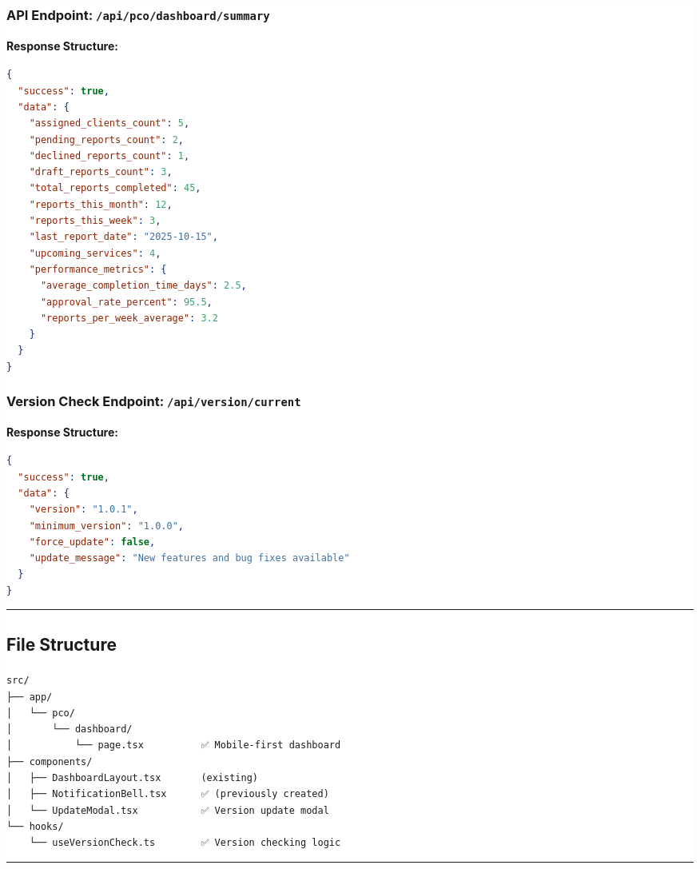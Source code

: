### API Endpoint: `/api/pco/dashboard/summary`

**Response Structure:**
```json
{
  "success": true,
  "data": {
    "assigned_clients_count": 5,
    "pending_reports_count": 2,
    "declined_reports_count": 1,
    "draft_reports_count": 3,
    "total_reports_completed": 45,
    "reports_this_month": 12,
    "reports_this_week": 3,
    "last_report_date": "2025-10-15",
    "upcoming_services": 4,
    "performance_metrics": {
      "average_completion_time_days": 2.5,
      "approval_rate_percent": 95.5,
      "reports_per_week_average": 3.2
    }
  }
}
```

### Version Check Endpoint: `/api/version/current`

**Response Structure:**
```json
{
  "success": true,
  "data": {
    "version": "1.0.1",
    "minimum_version": "1.0.0",
    "force_update": false,
    "update_message": "New features and bug fixes available"
  }
}
```

---

## File Structure

```
src/
├── app/
│   └── pco/
│       └── dashboard/
│           └── page.tsx          ✅ Mobile-first dashboard
├── components/
│   ├── DashboardLayout.tsx       (existing)
│   ├── NotificationBell.tsx      ✅ (previously created)
│   └── UpdateModal.tsx           ✅ Version update modal
└── hooks/
    └── useVersionCheck.ts        ✅ Version checking logic
```

---